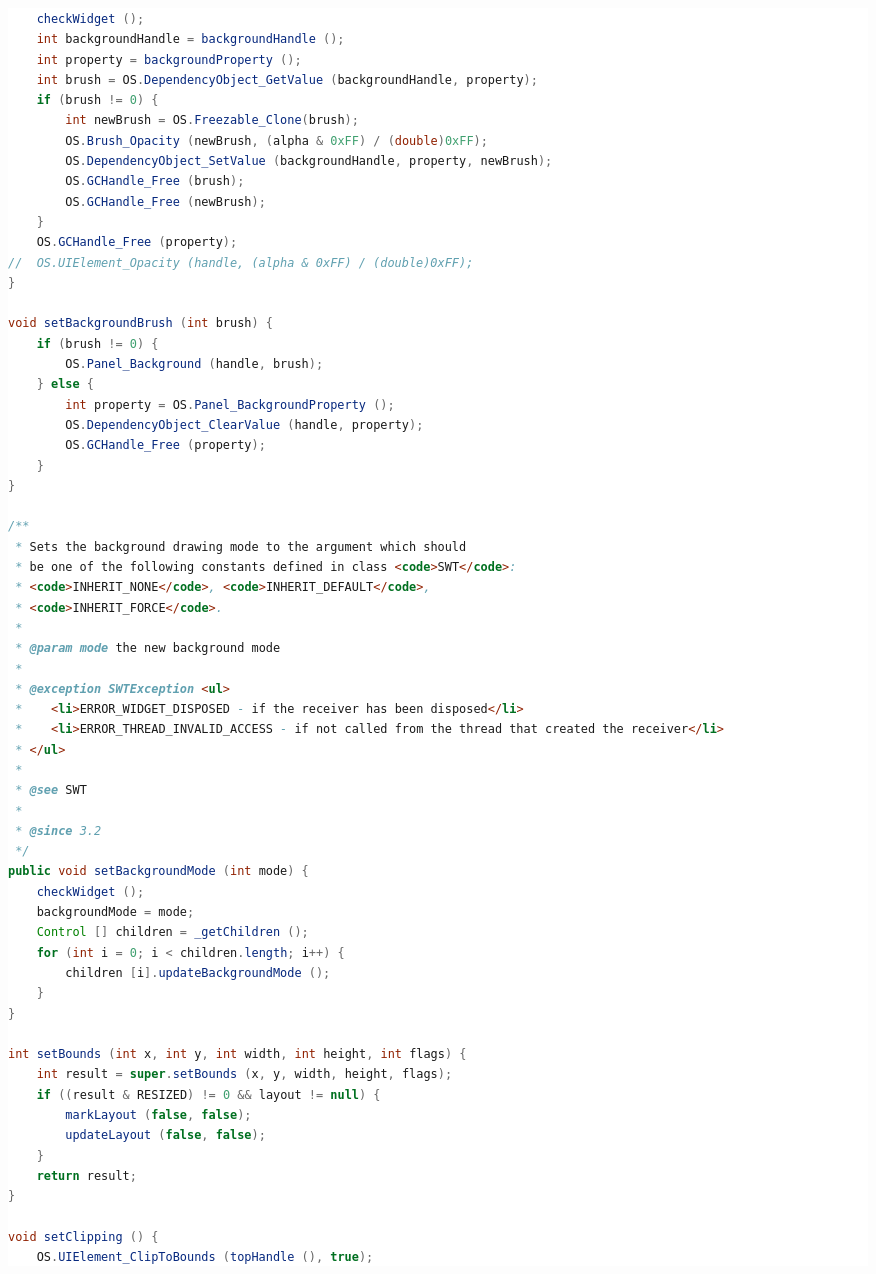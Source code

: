 ```java
	checkWidget ();
	int backgroundHandle = backgroundHandle ();
	int property = backgroundProperty ();
	int brush = OS.DependencyObject_GetValue (backgroundHandle, property);
	if (brush != 0) {
		int newBrush = OS.Freezable_Clone(brush);
		OS.Brush_Opacity (newBrush, (alpha & 0xFF) / (double)0xFF);
		OS.DependencyObject_SetValue (backgroundHandle, property, newBrush);
		OS.GCHandle_Free (brush);
		OS.GCHandle_Free (newBrush);
	}
	OS.GCHandle_Free (property);
//	OS.UIElement_Opacity (handle, (alpha & 0xFF) / (double)0xFF);
}

void setBackgroundBrush (int brush) {
	if (brush != 0) {
		OS.Panel_Background (handle, brush);
	} else {
		int property = OS.Panel_BackgroundProperty ();
		OS.DependencyObject_ClearValue (handle, property);
		OS.GCHandle_Free (property);
	}
}

/**
 * Sets the background drawing mode to the argument which should
 * be one of the following constants defined in class <code>SWT</code>:
 * <code>INHERIT_NONE</code>, <code>INHERIT_DEFAULT</code>,
 * <code>INHERIT_FORCE</code>.
 *
 * @param mode the new background mode
 *
 * @exception SWTException <ul>
 *    <li>ERROR_WIDGET_DISPOSED - if the receiver has been disposed</li>
 *    <li>ERROR_THREAD_INVALID_ACCESS - if not called from the thread that created the receiver</li>
 * </ul>
 *
 * @see SWT
 * 
 * @since 3.2
 */
public void setBackgroundMode (int mode) {
	checkWidget ();
	backgroundMode = mode;
	Control [] children = _getChildren ();
	for (int i = 0; i < children.length; i++) {
		children [i].updateBackgroundMode ();		
	}
}

int setBounds (int x, int y, int width, int height, int flags) {
	int result = super.setBounds (x, y, width, height, flags);
	if ((result & RESIZED) != 0 && layout != null) {
		markLayout (false, false);
		updateLayout (false, false);
	}
	return result;
}

void setClipping () {
	OS.UIElement_ClipToBounds (topHandle (), true);
```